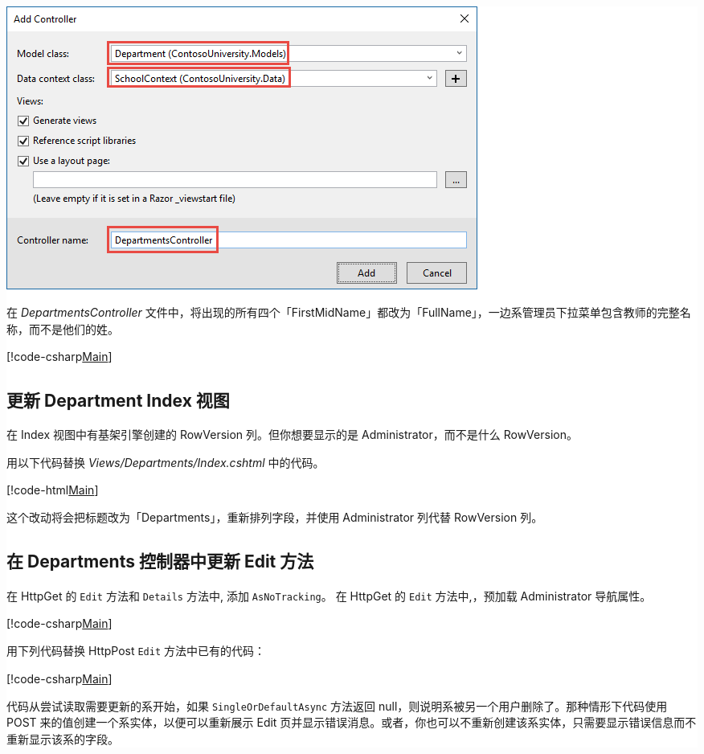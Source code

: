 ![Scaffold Department](concurrency/_static/add-departments-controller.png)


在 *DepartmentsController* 文件中，将出现的所有四个「FirstMidName」都改为「FullName」，一边系管理员下拉菜单包含教师的完整名称，而不是他们的姓。

[!code-csharp[Main](intro/samples/cu/Controllers/DepartmentsController.cs?name=snippet_Dropdown)]


## 更新 Department Index 视图


在 Index 视图中有基架引擎创建的 RowVersion 列。但你想要显示的是 Administrator，而不是什么 RowVersion。


用以下代码替换 *Views/Departments/Index.cshtml* 中的代码。

[!code-html[Main](intro/samples/cu/Views/Departments/Index.cshtml?highlight=4,7,44)]


这个改动将会把标题改为「Departments」，重新排列字段，并使用 Administrator 列代替 RowVersion 列。



## 在 Departments 控制器中更新 Edit 方法


在 HttpGet 的 `Edit` 方法和 `Details` 方法中, 添加 `AsNoTracking`。 在 HttpGet 的 `Edit` 方法中,，预加载 Administrator 导航属性。

[!code-csharp[Main](intro/samples/cu/Controllers/DepartmentsController.cs?name=snippet_EagerLoading&highlight=2,3)]


用下列代码替换 HttpPost `Edit` 方法中已有的代码：

[!code-csharp[Main](intro/samples/cu/Controllers/DepartmentsController.cs?name=snippet_EditPost)]


代码从尝试读取需要更新的系开始，如果 `SingleOrDefaultAsync` 方法返回 null，则说明系被另一个用户删除了。那种情形下代码使用 POST 来的值创建一个系实体，以便可以重新展示 Edit 页并显示错误消息。或者，你也可以不重新创建该系实体，只需要显示错误信息而不重新显示该系的字段。
